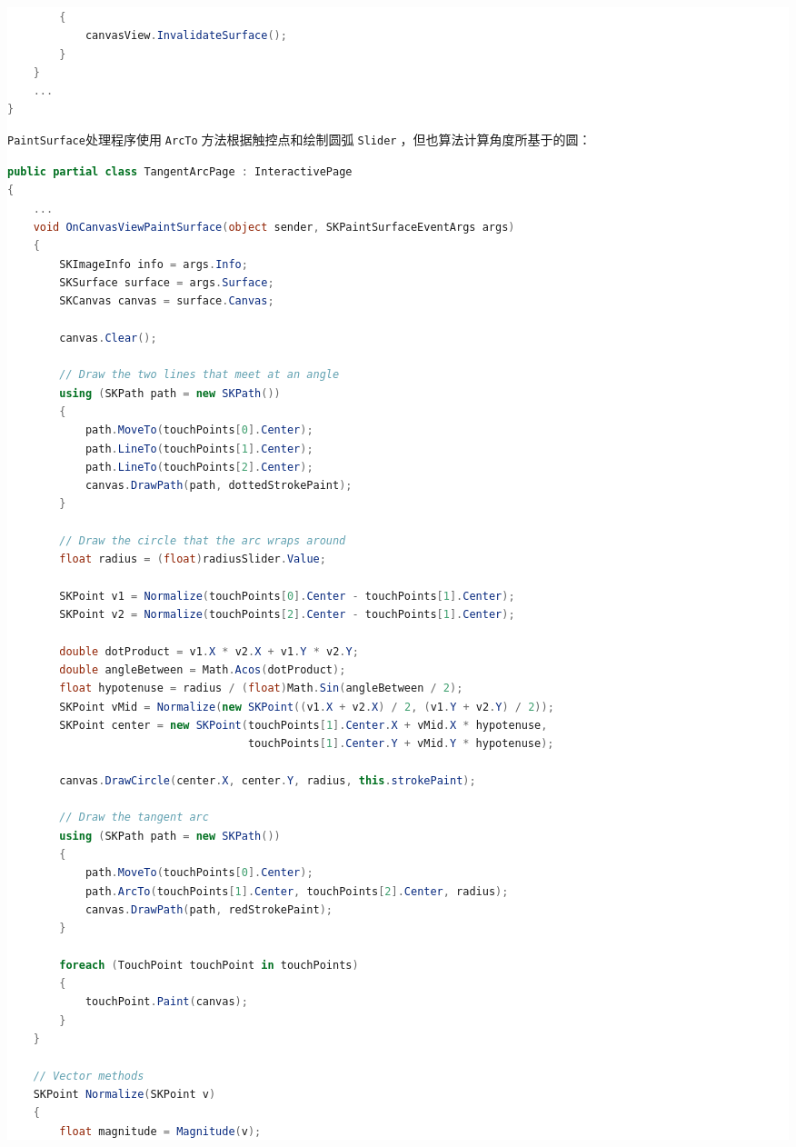 ```csharp
        {
            canvasView.InvalidateSurface();
        }
    }
    ...
}
```

`PaintSurface`处理程序使用 `ArcTo` 方法根据触控点和绘制圆弧 `Slider` ，但也算法计算角度所基于的圆：

```csharp
public partial class TangentArcPage : InteractivePage
{
    ...
    void OnCanvasViewPaintSurface(object sender, SKPaintSurfaceEventArgs args)
    {
        SKImageInfo info = args.Info;
        SKSurface surface = args.Surface;
        SKCanvas canvas = surface.Canvas;

        canvas.Clear();

        // Draw the two lines that meet at an angle
        using (SKPath path = new SKPath())
        {
            path.MoveTo(touchPoints[0].Center);
            path.LineTo(touchPoints[1].Center);
            path.LineTo(touchPoints[2].Center);
            canvas.DrawPath(path, dottedStrokePaint);
        }

        // Draw the circle that the arc wraps around
        float radius = (float)radiusSlider.Value;

        SKPoint v1 = Normalize(touchPoints[0].Center - touchPoints[1].Center);
        SKPoint v2 = Normalize(touchPoints[2].Center - touchPoints[1].Center);

        double dotProduct = v1.X * v2.X + v1.Y * v2.Y;
        double angleBetween = Math.Acos(dotProduct);
        float hypotenuse = radius / (float)Math.Sin(angleBetween / 2);
        SKPoint vMid = Normalize(new SKPoint((v1.X + v2.X) / 2, (v1.Y + v2.Y) / 2));
        SKPoint center = new SKPoint(touchPoints[1].Center.X + vMid.X * hypotenuse,
                                     touchPoints[1].Center.Y + vMid.Y * hypotenuse);

        canvas.DrawCircle(center.X, center.Y, radius, this.strokePaint);

        // Draw the tangent arc
        using (SKPath path = new SKPath())
        {
            path.MoveTo(touchPoints[0].Center);
            path.ArcTo(touchPoints[1].Center, touchPoints[2].Center, radius);
            canvas.DrawPath(path, redStrokePaint);
        }

        foreach (TouchPoint touchPoint in touchPoints)
        {
            touchPoint.Paint(canvas);
        }
    }

    // Vector methods
    SKPoint Normalize(SKPoint v)
    {
        float magnitude = Magnitude(v);
```